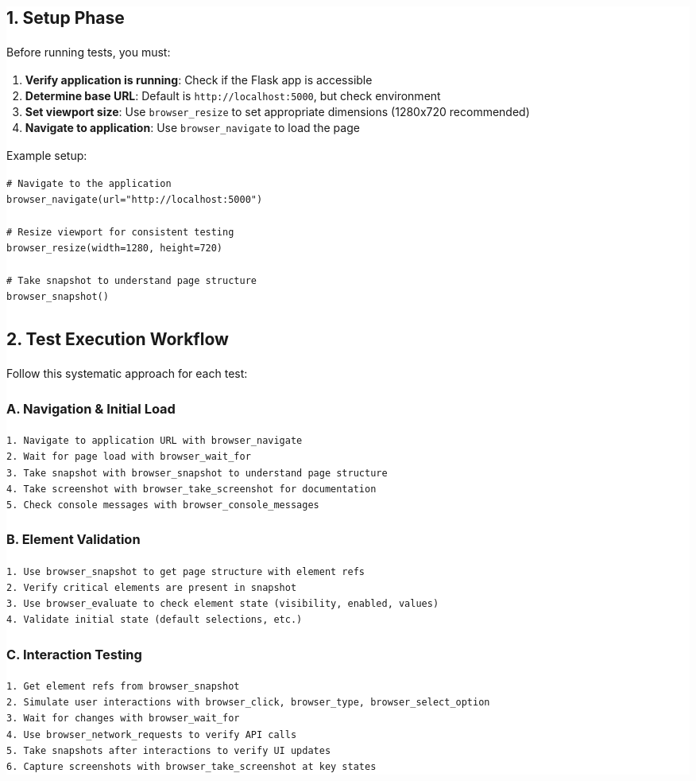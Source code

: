 ## 1. Setup Phase

Before running tests, you must:

1. **Verify application is running**: Check if the Flask app is accessible
2. **Determine base URL**: Default is `http://localhost:5000`, but check environment
3. **Set viewport size**: Use `browser_resize` to set appropriate dimensions (1280x720 recommended)
4. **Navigate to application**: Use `browser_navigate` to load the page

Example setup:
```
# Navigate to the application
browser_navigate(url="http://localhost:5000")

# Resize viewport for consistent testing
browser_resize(width=1280, height=720)

# Take snapshot to understand page structure
browser_snapshot()
```

## 2. Test Execution Workflow

Follow this systematic approach for each test:

### A. Navigation & Initial Load
```
1. Navigate to application URL with browser_navigate
2. Wait for page load with browser_wait_for
3. Take snapshot with browser_snapshot to understand page structure
4. Take screenshot with browser_take_screenshot for documentation
5. Check console messages with browser_console_messages
```

### B. Element Validation
```
1. Use browser_snapshot to get page structure with element refs
2. Verify critical elements are present in snapshot
3. Use browser_evaluate to check element state (visibility, enabled, values)
4. Validate initial state (default selections, etc.)
```

### C. Interaction Testing
```
1. Get element refs from browser_snapshot
2. Simulate user interactions with browser_click, browser_type, browser_select_option
3. Wait for changes with browser_wait_for
4. Use browser_network_requests to verify API calls
5. Take snapshots after interactions to verify UI updates
6. Capture screenshots with browser_take_screenshot at key states
```
